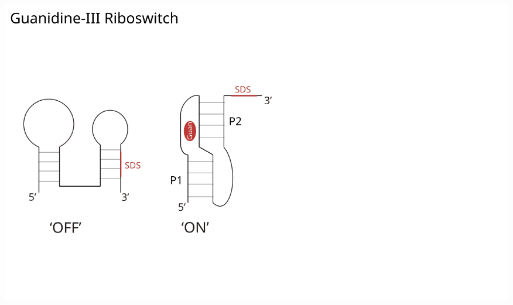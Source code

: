   <img src="/images/gene_regulation/Guanidine-III_riboswitch_gene_regulation.svg" alt="drawing" style="width:500px;margin-top: 0px;margin-bottom: 0px;" >
  </td>
  <td style="text-align:center;padding-bottom: 0px;padding-left: 0px;padding-top: 0px;padding-right: 0px">
